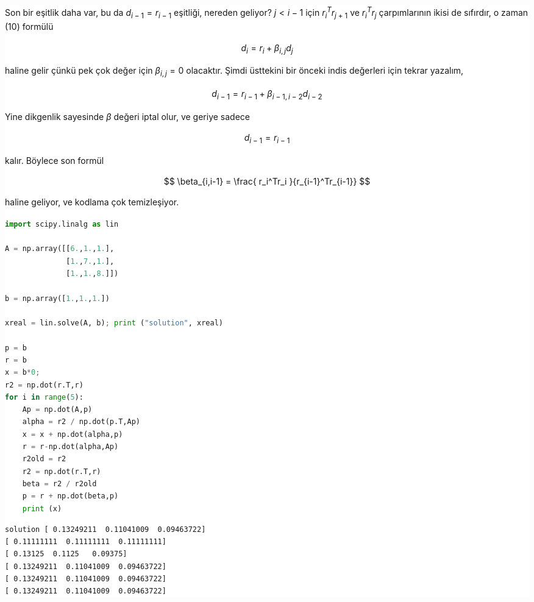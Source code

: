 
Son bir eşitlik daha var, bu da $d_{i-1} = r_{i-1}$ eşitliği, nereden
geliyor?  $j < i-1$ için $r_i^Tr_{j+1}$ ve $r_i^Tr_{j}$ çarpımlarının ikisi
de sıfırdır, o zaman (10) formülü

$$ d_i = r_i + \beta_{i,j}d_j $$

haline gelir çünkü pek çok değer için $\beta_{i,j} = 0$ olacaktır. Şimdi
üsttekini bir önceki indis değerleri için tekrar yazalım,

$$ d_{i-1} = r_{i-1} + \beta_{i-1,i-2}d_{i-2} $$

Yine dikgenlik sayesinde $\beta$ değeri iptal olur, ve geriye sadece 

$$ d_{i-1} = r_{i-1} $$

kalır. Böylece son formül

$$  \beta_{i,i-1} = 
\frac{  r_i^Tr_i  }{r_{i-1}^Tr_{i-1}}
$$ 

haline geliyor, ve kodlama çok temizleşiyor. 

```python
import scipy.linalg as lin

A = np.array([[6.,1.,1.],
              [1.,7.,1.],
              [1.,1.,8.]])

b = np.array([1.,1.,1.])

xreal = lin.solve(A, b); print ("solution", xreal)

p = b
r = b
x = b*0;
r2 = np.dot(r.T,r)
for i in range(5):
    Ap = np.dot(A,p)
    alpha = r2 / np.dot(p.T,Ap)
    x = x + np.dot(alpha,p)
    r = r-np.dot(alpha,Ap)
    r2old = r2
    r2 = np.dot(r.T,r)
    beta = r2 / r2old
    p = r + np.dot(beta,p)
    print (x)
```

```
solution [ 0.13249211  0.11041009  0.09463722]
[ 0.11111111  0.11111111  0.11111111]
[ 0.13125  0.1125   0.09375]
[ 0.13249211  0.11041009  0.09463722]
[ 0.13249211  0.11041009  0.09463722]
[ 0.13249211  0.11041009  0.09463722]
```
